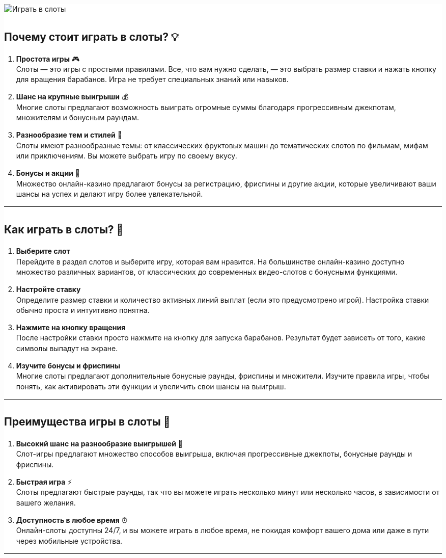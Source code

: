 ![Играть в слоты](https://spadok.org.ua/images/bolokhiv/bezdepozytni-poslugy-lavyna.jpg)

## Почему стоит играть в слоты? 💡

1. **Простота игры** 🎮  
   Слоты — это игры с простыми правилами. Все, что вам нужно сделать, — это выбрать размер ставки и нажать кнопку для вращения барабанов. Игра не требует специальных знаний или навыков.

2. **Шанс на крупные выигрыши** 💰  
   Многие слоты предлагают возможность выиграть огромные суммы благодаря прогрессивным джекпотам, множителям и бонусным раундам.

3. **Разнообразие тем и стилей** 🎨  
   Слоты имеют разнообразные темы: от классических фруктовых машин до тематических слотов по фильмам, мифам или приключениям. Вы можете выбрать игру по своему вкусу.

4. **Бонусы и акции** 🎁  
   Множество онлайн-казино предлагают бонусы за регистрацию, фриспины и другие акции, которые увеличивают ваши шансы на успех и делают игру более увлекательной.

---

## Как играть в слоты? 🎯

1. **Выберите слот**  
   Перейдите в раздел слотов и выберите игру, которая вам нравится. На большинстве онлайн-казино доступно множество различных вариантов, от классических до современных видео-слотов с бонусными функциями.

2. **Настройте ставку**  
   Определите размер ставки и количество активных линий выплат (если это предусмотрено игрой). Настройка ставки обычно проста и интуитивно понятна.

3. **Нажмите на кнопку вращения**  
   После настройки ставки просто нажмите на кнопку для запуска барабанов. Результат будет зависеть от того, какие символы выпадут на экране.

4. **Изучите бонусы и фриспины**  
   Многие слоты предлагают дополнительные бонусные раунды, фриспины и множители. Изучите правила игры, чтобы понять, как активировать эти функции и увеличить свои шансы на выигрыш.

---

## Преимущества игры в слоты 🌟

1. **Высокий шанс на разнообразие выигрышей** 🎰  
   Слот-игры предлагают множество способов выигрыша, включая прогрессивные джекпоты, бонусные раунды и фриспины.

2. **Быстрая игра** ⚡  
   Слоты предлагают быстрые раунды, так что вы можете играть несколько минут или несколько часов, в зависимости от вашего желания.

3. **Доступность в любое время** ⏰  
   Онлайн-слоты доступны 24/7, и вы можете играть в любое время, не покидая комфорт вашего дома или даже в пути через мобильные устройства.

---